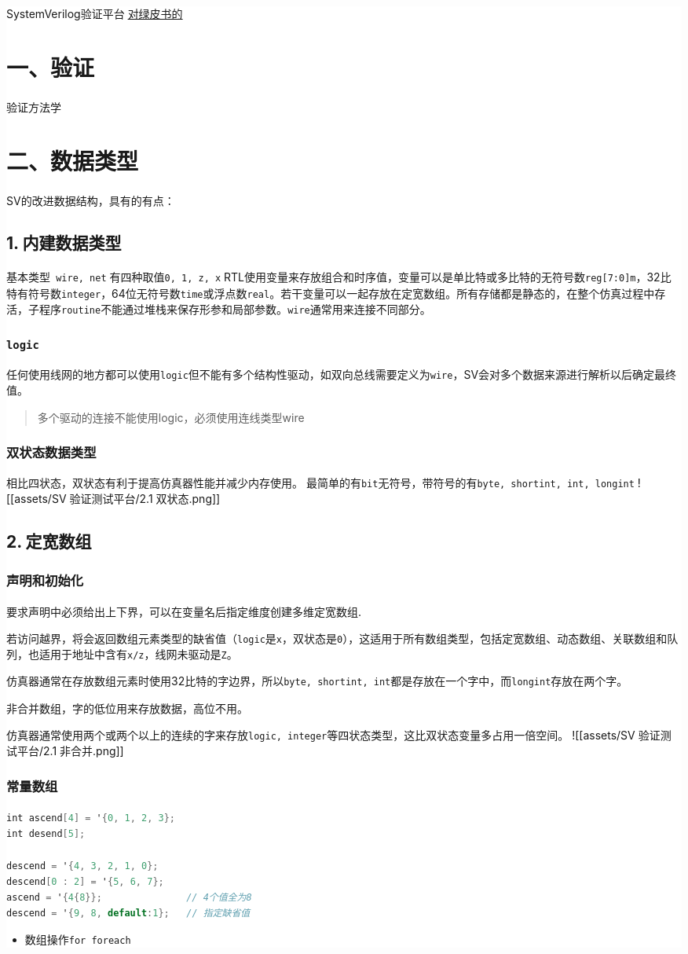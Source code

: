 SystemVerilog验证平台
<a href="https://www.zhihu.com/column/c_1730321185194160128">对绿皮书的</a>

# 一、验证
验证方法学

# 二、数据类型

SV的改进数据结构，具有的有点：



## 1. 内建数据类型
基本类型` wire, net` 有四种取值`0, 1, z, x` RTL使用变量来存放组合和时序值，变量可以是单比特或多比特的无符号数`reg[7:0]m`，32比特有符号数`integer`，64位无符号数`time`或浮点数`real`。若干变量可以一起存放在定宽数组。所有存储都是静态的，在整个仿真过程中存活，子程序`routine`不能通过堆栈来保存形参和局部参数。`wire`通常用来连接不同部分。

### `logic`
任何使用线网的地方都可以使用`logic`但不能有多个结构性驱动，如双向总线需要定义为`wire`，SV会对多个数据来源进行解析以后确定最终值。

> 多个驱动的连接不能使用logic，必须使用连线类型wire

### 双状态数据类型
相比四状态，双状态有利于提高仿真器性能并减少内存使用。
最简单的有`bit`无符号，带符号的有`byte, shortint, int, longint`
![[assets/SV 验证测试平台/2.1 双状态.png]]
## 2. 定宽数组

### 声明和初始化

要求声明中必须给出上下界，可以在变量名后指定维度创建多维定宽数组.

若访问越界，将会返回数组元素类型的缺省值（`logic`是`x`，双状态是`0`），这适用于所有数组类型，包括定宽数组、动态数组、关联数组和队列，也适用于地址中含有`x/z`，线网未驱动是`Z`。

仿真器通常在存放数组元素时使用32比特的字边界，所以`byte, shortint, int`都是存放在一个字中，而`longint`存放在两个字。

非合并数组，字的低位用来存放数据，高位不用。

仿真器通常使用两个或两个以上的连续的字来存放`logic, integer`等四状态类型，这比双状态变量多占用一倍空间。
![[assets/SV 验证测试平台/2.1 非合并.png]]


### 常量数组

```verilog
int ascend[4] = '{0, 1, 2, 3};
int desend[5];

descend = '{4, 3, 2, 1, 0};
descend[0 : 2] = '{5, 6, 7};
ascend = '{4{8}};				// 4个值全为8
descend = '{9, 8, default:1};	// 指定缺省值
```
- 数组操作`for foreach`
